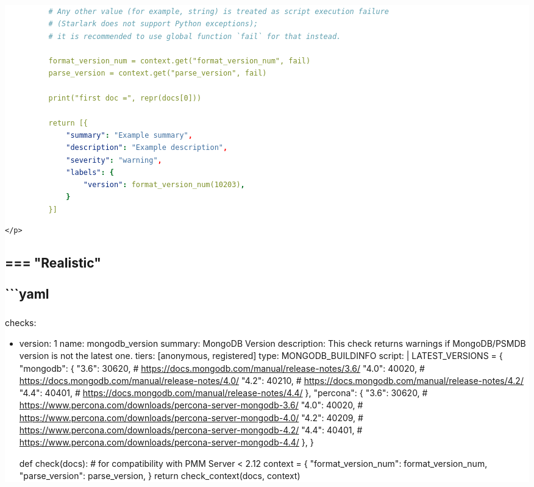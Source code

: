 ```yaml
          # Any other value (for example, string) is treated as script execution failure
          # (Starlark does not support Python exceptions);
          # it is recommended to use global function `fail` for that instead.

          format_version_num = context.get("format_version_num", fail)
          parse_version = context.get("parse_version", fail)

          print("first doc =", repr(docs[0]))

          return [{
              "summary": "Example summary",
              "description": "Example description",
              "severity": "warning",
              "labels": {
                  "version": format_version_num(10203),
              }
          }]
```
    </p>

=== "Realistic"
    <p> 
    ```yaml
---
checks:
  - version: 1
    name: mongodb_version
    summary: MongoDB Version
    description: This check returns warnings if MongoDB/PSMDB version is not the latest one.
    tiers: [anonymous, registered]
    type: MONGODB_BUILDINFO
    script: |
      LATEST_VERSIONS = {
          "mongodb": {
              "3.6": 30620,  # https://docs.mongodb.com/manual/release-notes/3.6/
              "4.0": 40020,  # https://docs.mongodb.com/manual/release-notes/4.0/
              "4.2": 40210,  # https://docs.mongodb.com/manual/release-notes/4.2/
              "4.4": 40401,  # https://docs.mongodb.com/manual/release-notes/4.4/
          },
          "percona": {
              "3.6": 30620,  # https://www.percona.com/downloads/percona-server-mongodb-3.6/
              "4.0": 40020,  # https://www.percona.com/downloads/percona-server-mongodb-4.0/
              "4.2": 40209,  # https://www.percona.com/downloads/percona-server-mongodb-4.2/
              "4.4": 40401,  # https://www.percona.com/downloads/percona-server-mongodb-4.4/
          },
      }


      def check(docs):
          # for compatibility with PMM Server < 2.12
          context = {
              "format_version_num": format_version_num,
              "parse_version": parse_version,
          }
          return check_context(docs, context)
